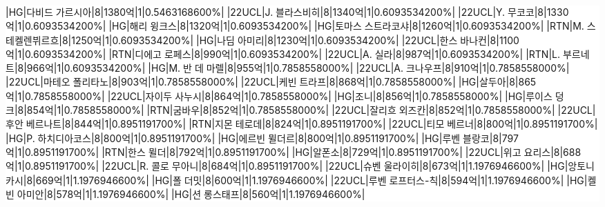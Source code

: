 |HG|다비드 가르시아|8|1380억|1|0.5463168600%|
|22UCL|J. 블라스비히|8|1340억|1|0.6093534200%|
|22UCL|Y. 무코코|8|1330억|1|0.6093534200%|
|HG|해리 윙크스|8|1320억|1|0.6093534200%|
|HG|토마스 스트라코샤|8|1260억|1|0.6093534200%|
|RTN|M. 스테켈렌뷔르흐|8|1250억|1|0.6093534200%|
|HG|나딤 아미리|8|1230억|1|0.6093534200%|
|22UCL|한스 바나컨|8|1100억|1|0.6093534200%|
|RTN|디에고 로페스|8|990억|1|0.6093534200%|
|22UCL|A. 실라|8|987억|1|0.6093534200%|
|RTN|L. 부르네트|8|966억|1|0.6093534200%|
|HG|M. 반 데 마렐|8|955억|1|0.7858558000%|
|22UCL|A. 크나우프|8|910억|1|0.7858558000%|
|22UCL|마테오 폴리타노|8|903억|1|0.7858558000%|
|22UCL|케빈 트라프|8|868억|1|0.7858558000%|
|HG|살두아|8|865억|1|0.7858558000%|
|22UCL|자이두 사누시|8|864억|1|0.7858558000%|
|HG|조니|8|856억|1|0.7858558000%|
|HG|루이스 덩크|8|854억|1|0.7858558000%|
|RTN|굼바우|8|852억|1|0.7858558000%|
|22UCL|잘리흐 외즈칸|8|852억|1|0.7858558000%|
|22UCL|후안 베르나트|8|844억|1|0.8951191700%|
|RTN|지몬 테로데|8|824억|1|0.8951191700%|
|22UCL|티모 베르너|8|800억|1|0.8951191700%|
|HG|P. 하치디아코스|8|800억|1|0.8951191700%|
|HG|에르빈 뮐더르|8|800억|1|0.8951191700%|
|HG|루벤 블랑코|8|797억|1|0.8951191700%|
|RTN|한스 뮐더|8|792억|1|0.8951191700%|
|HG|알폰소|8|729억|1|0.8951191700%|
|22UCL|위고 요리스|8|688억|1|0.8951191700%|
|22UCL|R. 콜로 무아니|8|684억|1|0.8951191700%|
|22UCL|슈벤 울라이히|8|673억|1|1.1976946600%|
|HG|앙토니 카시|8|669억|1|1.1976946600%|
|HG|폴 더밋|8|600억|1|1.1976946600%|
|22UCL|루벤 로프터스-칙|8|594억|1|1.1976946600%|
|HG|켈빈 아미안|8|578억|1|1.1976946600%|
|HG|션 롱스태프|8|560억|1|1.1976946600%|